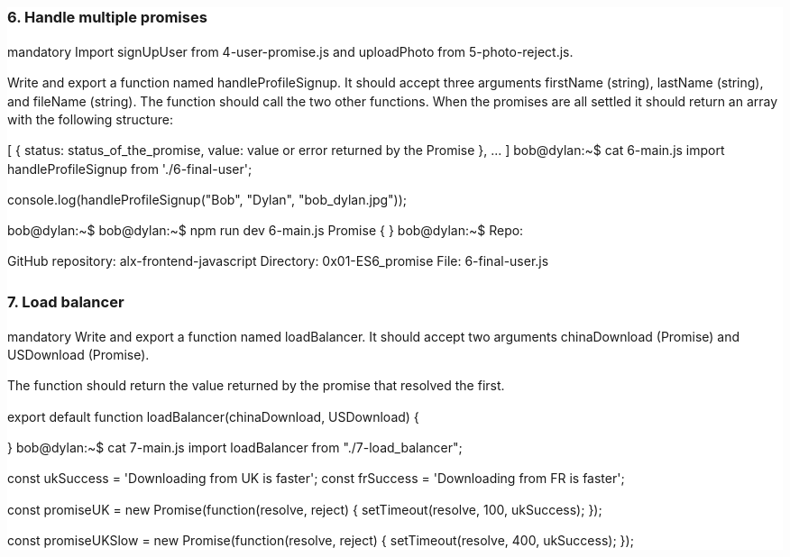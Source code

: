 ### 6. Handle multiple promises

mandatory
Import signUpUser from 4-user-promise.js and uploadPhoto from 5-photo-reject.js.

Write and export a function named handleProfileSignup. It should accept three arguments firstName (string), lastName (string), and fileName (string). The function should call the two other functions. When the promises are all settled it should return an array with the following structure:

[
{
status: status_of_the_promise,
value: value or error returned by the Promise
},
...
]
bob@dylan:~$ cat 6-main.js
import handleProfileSignup from './6-final-user';

console.log(handleProfileSignup("Bob", "Dylan", "bob_dylan.jpg"));

bob@dylan:~$
bob@dylan:~$ npm run dev 6-main.js
Promise { <pending> }
bob@dylan:~$
Repo:

GitHub repository: alx-frontend-javascript
Directory: 0x01-ES6_promise
File: 6-final-user.js

### 7. Load balancer

mandatory
Write and export a function named loadBalancer. It should accept two arguments chinaDownload (Promise) and USDownload (Promise).

The function should return the value returned by the promise that resolved the first.

export default function loadBalancer(chinaDownload, USDownload) {

}
bob@dylan:~$ cat 7-main.js
import loadBalancer from "./7-load_balancer";

const ukSuccess = 'Downloading from UK is faster';
const frSuccess = 'Downloading from FR is faster';

const promiseUK = new Promise(function(resolve, reject) {
setTimeout(resolve, 100, ukSuccess);
});

const promiseUKSlow = new Promise(function(resolve, reject) {
setTimeout(resolve, 400, ukSuccess);
});
